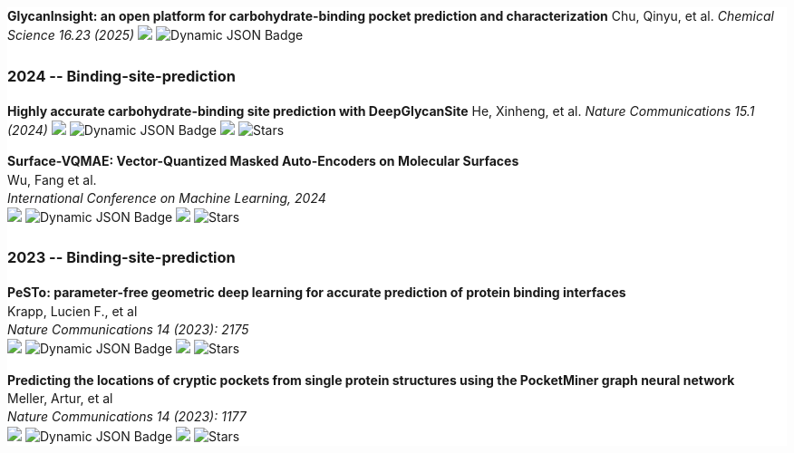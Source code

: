 **GlycanInsight: an open platform for carbohydrate-binding pocket prediction and characterization**
Chu, Qinyu, et al.
*Chemical Science 16.23 (2025)*
[![](https://img.shields.io/badge/rcs-5291C8?style=flat&logo=Read.cv&labelColor=555555)](https://pubs.rsc.org/en/content/articlelanding/2025/sc/d5sc02262b)
![Dynamic JSON Badge](https://img.shields.io/badge/dynamic/json?url=https%3A%2F%2Fapi.semanticscholar.org%2Fgraph%2Fv1%2Fpaper%2Fb99bd2acc8a1c55aaebc94654afdc7c2f2eacfdc%3Ffields%3DcitationCount&query=%24.citationCount&label=citation&style=social&labelColor=555555&color=ED8936)


### 2024 -- Binding-site-prediction


**Highly accurate carbohydrate-binding site prediction with DeepGlycanSite** 
He, Xinheng, et al. 
*Nature Communications 15.1 (2024)*
[![](https://img.shields.io/badge/nature-5291C8?style=flat&logo=Read.cv&labelColor=555555)](https://www.nature.com/articles/s41467-024-49516-2)
![Dynamic JSON Badge](https://img.shields.io/badge/dynamic/json?url=https%3A%2F%2Fapi.semanticscholar.org%2Fgraph%2Fv1%2Fpaper%2Fcdc66c65997bf011274f7d2776f40c4d7863b2a1%3Ffields%3DcitationCount&query=%24.citationCount&label=citation&style=social&labelColor=555555&color=ED8936)
[![](https://img.shields.io/badge/code-38C26D?style=flat&logo=GitHub&labelColor=555555)](https://github.com/xichengeva/DeepGlycanSite)
![Stars](https://img.shields.io/github/stars/xichengeva/DeepGlycanSite?color=yellow&style=social)


**Surface-VQMAE: Vector-Quantized Masked Auto-Encoders on Molecular Surfaces**  
Wu, Fang et al.  
*International Conference on Machine Learning, 2024*  
[![](https://img.shields.io/badge/openreview-5291C8?style=flat&logo=Read.cv&labelColor=555555)](https://openreview.net/forum?id=szxtVHOh0C)
![Dynamic JSON Badge](https://img.shields.io/badge/dynamic/json?url=https%3A%2F%2Fapi.semanticscholar.org%2Fgraph%2Fv1%2Fpaper%2F0b0ae49d2c933576d81146ac1ca7ff97f7ab910b%3Ffields%3DcitationCount&query=%24.citationCount&label=citation&style=social&labelColor=555555&color=ED8936)
[![](https://img.shields.io/badge/code-38C26D?style=flat&logo=GitHub&labelColor=555555)](https://github.com/smiles724/VQMAE)
![Stars](https://img.shields.io/github/stars/smiles724/VQMAE?color=yellow&style=social)


### 2023 -- Binding-site-prediction
**PeSTo: parameter-free geometric deep learning for accurate prediction of protein binding interfaces**  
Krapp, Lucien F., et al  
*Nature Communications 14 (2023): 2175*  
[![](https://img.shields.io/badge/nature-5291C8?style=flat&logo=Read.cv&labelColor=555555)](https://www.nature.com/articles/s41467-023-37701-8)
![Dynamic JSON Badge](https://img.shields.io/badge/dynamic/json?url=https%3A%2F%2Fapi.semanticscholar.org%2Fgraph%2Fv1%2Fpaper%2Fec43befb0c7acfc2bf9a79e5bf41e0920c5b3382%3Ffields%3DcitationCount&query=%24.citationCount&label=citation&style=social&labelColor=555555&color=ED8936)
[![](https://img.shields.io/badge/code-38C26D?style=flat&logo=GitHub&labelColor=555555)](https://github.com/LBM-EPFL/PeSTo)
![Stars](https://img.shields.io/github/stars/LBM-EPFL/PeSTo?color=yellow&style=social)


**Predicting the locations of cryptic pockets from single protein structures using the PocketMiner graph neural network**  
Meller, Artur, et al  
*Nature Communications 14 (2023): 1177*  
[![](https://img.shields.io/badge/nature-5291C8?style=flat&logo=Read.cv&labelColor=555555)](https://www.nature.com/articles/s41467-023-36699-3)
![Dynamic JSON Badge](https://img.shields.io/badge/dynamic/json?url=https%3A%2F%2Fapi.semanticscholar.org%2Fgraph%2Fv1%2Fpaper%2F71e2caca1f97e1d0521de3cea1733bec9f8e13d1%3Ffields%3DcitationCount&query=%24.citationCount&label=citation&style=social&labelColor=555555&color=ED8936)
[![](https://img.shields.io/badge/code-38C26D?style=flat&logo=GitHub&labelColor=555555)](https://github.com/Mickdub/gvp/tree/pocket_pred)
![Stars](https://img.shields.io/github/stars/Mickdub/gvp?color=yellow&style=social)
